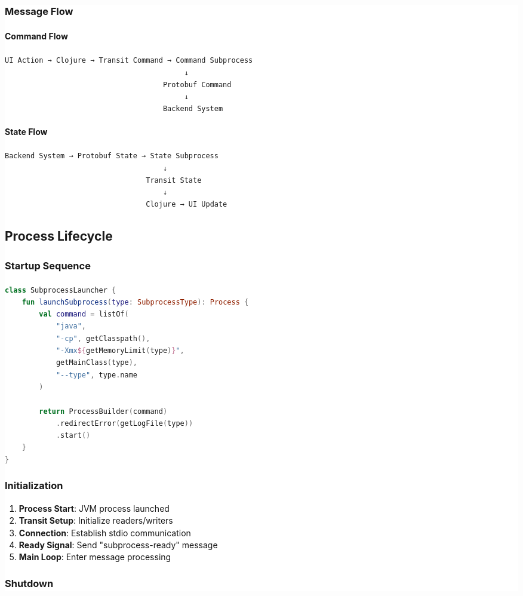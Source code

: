 
### Message Flow

#### Command Flow
```
UI Action → Clojure → Transit Command → Command Subprocess
                                          ↓
                                     Protobuf Command
                                          ↓
                                     Backend System
```

#### State Flow
```
Backend System → Protobuf State → State Subprocess
                                     ↓
                                 Transit State
                                     ↓
                                 Clojure → UI Update
```

## Process Lifecycle

### Startup Sequence

```kotlin
class SubprocessLauncher {
    fun launchSubprocess(type: SubprocessType): Process {
        val command = listOf(
            "java",
            "-cp", getClasspath(),
            "-Xmx${getMemoryLimit(type)}",
            getMainClass(type),
            "--type", type.name
        )
        
        return ProcessBuilder(command)
            .redirectError(getLogFile(type))
            .start()
    }
}
```

### Initialization

1. **Process Start**: JVM process launched
2. **Transit Setup**: Initialize readers/writers
3. **Connection**: Establish stdio communication
4. **Ready Signal**: Send "subprocess-ready" message
5. **Main Loop**: Enter message processing

### Shutdown
